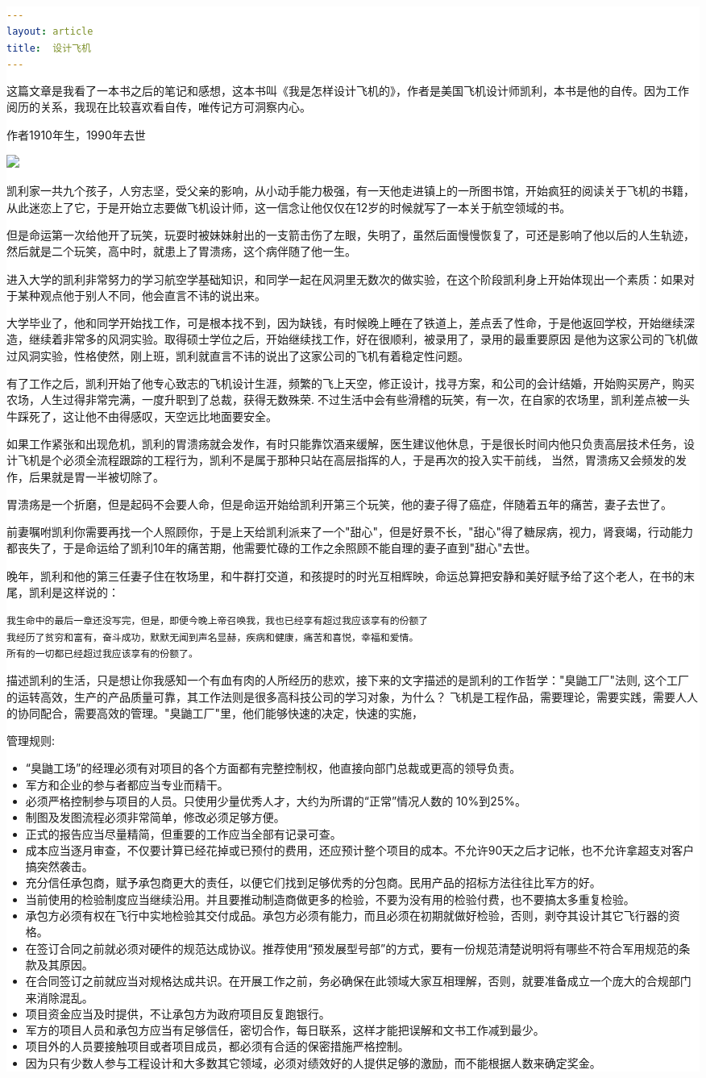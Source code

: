 ```yaml
---
layout: article
title:  设计飞机
---
```

这篇文章是我看了一本书之后的笔记和感想，这本书叫《我是怎样设计飞机的》，作者是美国飞机设计师凯利，本书是他的自传。因为工作阅历的关系，我现在比较喜欢看自传，唯传记方可洞察内心。

作者1910年生，1990年去世

![](https://upload.wikimedia.org/wikipedia/commons/thumb/7/77/KellyJohnsonandGaryPowers.jpg/440px-KellyJohnsonandGaryPowers.jpg)

凯利家一共九个孩子，人穷志坚，受父亲的影响，从小动手能力极强，有一天他走进镇上的一所图书馆，开始疯狂的阅读关于飞机的书籍，从此迷恋上了它，于是开始立志要做飞机设计师，这一信念让他仅仅在12岁的时候就写了一本关于航空领域的书。

但是命运第一次给他开了玩笑，玩耍时被妹妹射出的一支箭击伤了左眼，失明了，虽然后面慢慢恢复了，可还是影响了他以后的人生轨迹，然后就是二个玩笑，高中时，就患上了胃溃疡，这个病伴随了他一生。

进入大学的凯利非常努力的学习航空学基础知识，和同学一起在风洞里无数次的做实验，在这个阶段凯利身上开始体现出一个素质：如果对于某种观点他于别人不同，他会直言不讳的说出来。

大学毕业了，他和同学开始找工作，可是根本找不到，因为缺钱，有时候晚上睡在了铁道上，差点丢了性命，于是他返回学校，开始继续深造，继续着非常多的风洞实验。取得硕士学位之后，开始继续找工作，好在很顺利，被录用了，录用的最重要原因
是他为这家公司的飞机做过风洞实验，性格使然，刚上班，凯利就直言不讳的说出了这家公司的飞机有着稳定性问题。

有了工作之后，凯利开始了他专心致志的飞机设计生涯，频繁的飞上天空，修正设计，找寻方案，和公司的会计结婚，开始购买房产，购买农场，人生过得非常完满，一度升职到了总裁，获得无数殊荣.
不过生活中会有些滑稽的玩笑，有一次，在自家的农场里，凯利差点被一头牛踩死了，这让他不由得感叹，天空远比地面要安全。

如果工作紧张和出现危机，凯利的胃溃疡就会发作，有时只能靠饮酒来缓解，医生建议他休息，于是很长时间内他只负责高层技术任务，设计飞机是个必须全流程跟踪的工程行为，凯利不是属于那种只站在高层指挥的人，于是再次的投入实干前线，
当然，胃溃疡又会频发的发作，后果就是胃一半被切除了。

胃溃疡是一个折磨，但是起码不会要人命，但是命运开始给凯利开第三个玩笑，他的妻子得了癌症，伴随着五年的痛苦，妻子去世了。

前妻嘱咐凯利你需要再找一个人照顾你，于是上天给凯利派来了一个"甜心"，但是好景不长，"甜心"得了糖尿病，视力，肾衰竭，行动能力都丧失了，于是命运给了凯利10年的痛苦期，他需要忙碌的工作之余照顾不能自理的妻子直到"甜心"去世。

晚年，凯利和他的第三任妻子住在牧场里，和牛群打交道，和孩提时的时光互相辉映，命运总算把安静和美好赋予给了这个老人，在书的末尾，凯利是这样说的：

```
我生命中的最后一章还没写完，但是，即便今晚上帝召唤我，我也已经享有超过我应该享有的份额了
我经历了贫穷和富有，奋斗成功，默默无闻到声名显赫，疾病和健康，痛苦和喜悦，幸福和爱情。
所有的一切都已经超过我应该享有的份额了。
```

描述凯利的生活，只是想让你我感知一个有血有肉的人所经历的悲欢，接下来的文字描述的是凯利的工作哲学："臭鼬工厂"法则, 这个工厂的运转高效，生产的产品质量可靠，其工作法则是很多高科技公司的学习对象，为什么？
飞机是工程作品，需要理论，需要实践，需要人人的协同配合，需要高效的管理。"臭鼬工厂"里，他们能够快速的决定，快速的实施，

管理规则:

- “臭鼬工场”的经理必须有对项目的各个方面都有完整控制权，他直接向部门总裁或更高的领导负责。
- 军方和企业的参与者都应当专业而精干。
- 必须严格控制参与项目的人员。只使用少量优秀人才，大约为所谓的“正常”情况人数的 10%到25%。
- 制图及发图流程必须非常简单，修改必须足够方便。
- 正式的报告应当尽量精简，但重要的工作应当全部有记录可查。
- 成本应当逐月审查，不仅要计算已经花掉或已预付的费用，还应预计整个项目的成本。不允许90天之后才记帐，也不允许拿超支对客户搞突然袭击。
- 充分信任承包商，赋予承包商更大的责任，以便它们找到足够优秀的分包商。民用产品的招标方法往往比军方的好。
- 当前使用的检验制度应当继续沿用。并且要推动制造商做更多的检验，不要为没有用的检验付费，也不要搞太多重复检验。
- 承包方必须有权在飞行中实地检验其交付成品。承包方必须有能力，而且必须在初期就做好检验，否则，剥夺其设计其它飞行器的资格。
- 在签订合同之前就必须对硬件的规范达成协议。推荐使用“预发展型号部”的方式，要有一份规范清楚说明将有哪些不符合军用规范的条款及其原因。
- 在合同签订之前就应当对规格达成共识。在开展工作之前，务必确保在此领域大家互相理解，否则，就要准备成立一个庞大的合规部门来消除混乱。
- 项目资金应当及时提供，不让承包方为政府项目反复跑银行。
- 军方的项目人员和承包方应当有足够信任，密切合作，每日联系，这样才能把误解和文书工作减到最少。
- 项目外的人员要接触项目或者项目成员，都必须有合适的保密措施严格控制。
- 因为只有少数人参与工程设计和大多数其它领域，必须对绩效好的人提供足够的激励，而不能根据人数来确定奖金。
